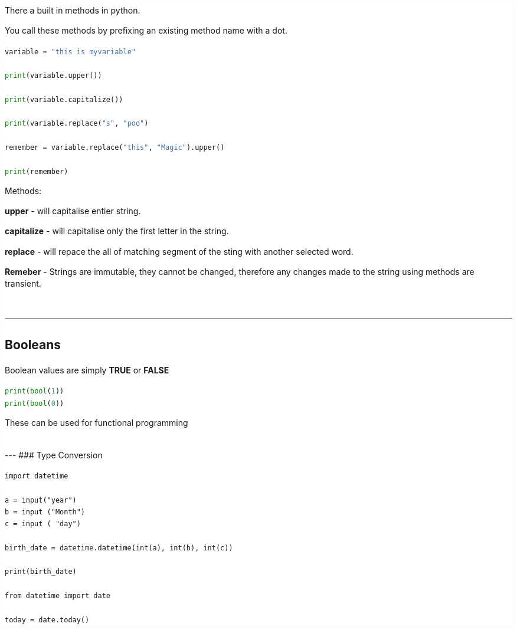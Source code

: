 There a built in methods in python. 

You call these methods by prefixing an existing method name with a dot.

```python 
variable = "this is myvariable"

print(variable.upper())

print(variable.capitalize())

print(variable.replace("s", "poo")

remember = variable.replace("this", "Magic").upper()

print(remember)

```
Methods:

**upper** - will capitalise entier string. 

**capitalize** - will capitalise only the first letter in the string. 

**replace** - will repace the all of matching  segment of the sting with another selected word. 

**Remeber** - Strings are immutable, they cannot be changed, therefore any changes made to the string using methods are transient.  

<br>

---

## Booleans

Boolean values are simply **TRUE** or **FALSE**

```python 
print(bool(1))
print(bool(0))

```
These can be used for functional programming

<br>
---
### Type Conversion

```
import datetime

a = input("year")
b = input ("Month")
c = input ( "day")

birth_date = datetime.datetime(int(a), int(b), int(c))

print(birth_date)

from datetime import date

today = date.today()

```
